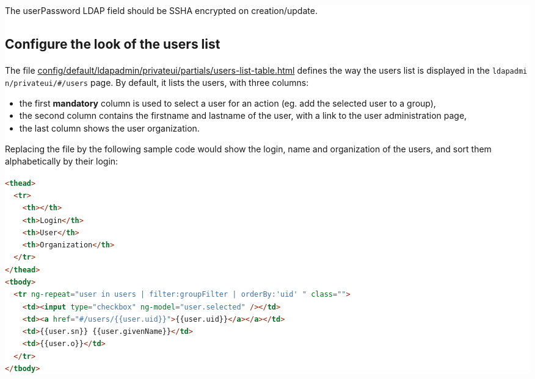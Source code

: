 The userPassword LDAP field should be SSHA encrypted on creation/update.

Configure the look of the users list
------------------------------------

The file [config/default/ldapadmin/privateui/partials/users-list-table.html](../config/default/ldapadmin/privateui/partials/users-list-table.html) defines the way the users list is displayed in the `ldapadmin/privateui/#/users` page. By default, it lists the users, with three columns:

* the first **mandatory** column is used to select a user for an action (eg. add the selected user to a group),
* the second column contains the firstname and lastname of the user, with a link to the user administration page,
* the last column shows the user organization.

Replacing the file by the following sample code would show the login, name and organization of the users, and sort them alphabetically by their login:

```html
<thead>
  <tr>
    <th></th>
    <th>Login</th>
    <th>User</th>
    <th>Organization</th>
  </tr>
</thead>
<tbody>
  <tr ng-repeat="user in users | filter:groupFilter | orderBy:'uid' " class="">
    <td><input type="checkbox" ng-model="user.selected" /></td>
    <td><a href="#/users/{{user.uid}}">{{user.uid}}</a></a></td>
    <td>{{user.sn}} {{user.givenName}}</td>
    <td>{{user.o}}</td>
  </tr>
</tbody>
```
